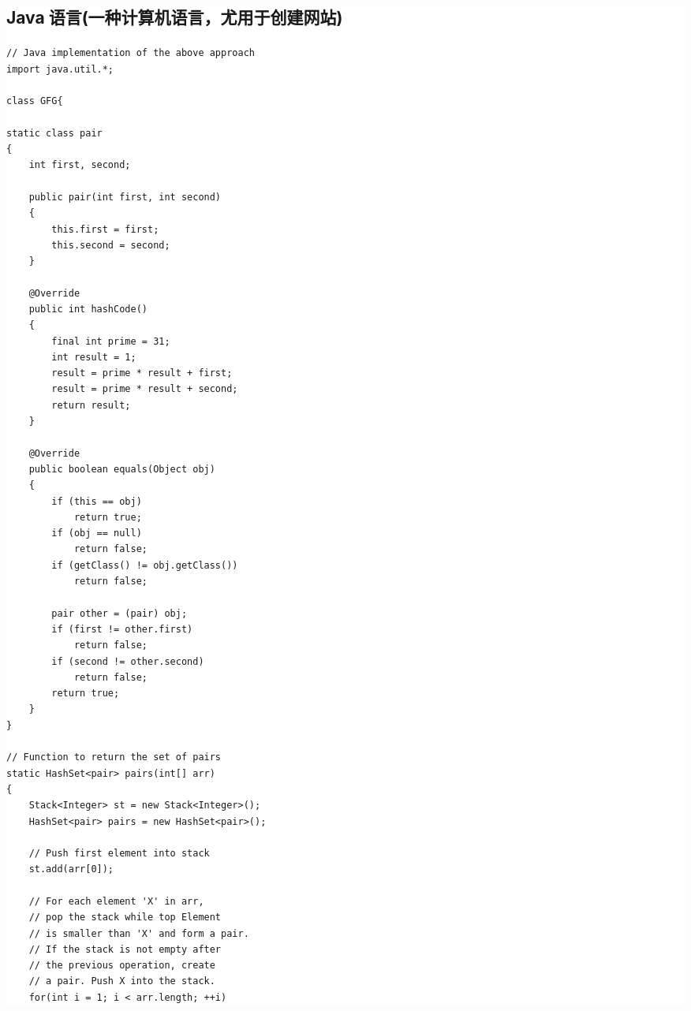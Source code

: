 ## Java 语言(一种计算机语言，尤用于创建网站)

```
// Java implementation of the above approach
import java.util.*;

class GFG{

static class pair
{
    int first, second;

    public pair(int first, int second) 
    {
        this.first = first;
        this.second = second;
    }

    @Override
    public int hashCode()
    {
        final int prime = 31;
        int result = 1;
        result = prime * result + first;
        result = prime * result + second;
        return result;
    }

    @Override
    public boolean equals(Object obj)
    {
        if (this == obj)
            return true;
        if (obj == null)
            return false;
        if (getClass() != obj.getClass())
            return false;

        pair other = (pair) obj;
        if (first != other.first)
            return false;
        if (second != other.second)
            return false;
        return true;
    } 
}

// Function to return the set of pairs
static HashSet<pair> pairs(int[] arr)
{
    Stack<Integer> st = new Stack<Integer>();
    HashSet<pair> pairs = new HashSet<pair>();

    // Push first element into stack
    st.add(arr[0]);

    // For each element 'X' in arr,
    // pop the stack while top Element
    // is smaller than 'X' and form a pair.
    // If the stack is not empty after
    // the previous operation, create
    // a pair. Push X into the stack.
    for(int i = 1; i < arr.length; ++i)
```